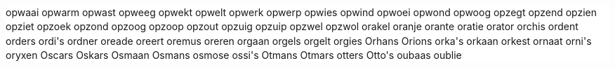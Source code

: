 opwaai
opwarm
opwast
opweeg
opwekt
opwelt
opwerk
opwerp
opwies
opwind
opwoei
opwond
opwoog
opzegt
opzend
opzien
opziet
opzoek
opzond
opzoog
opzoop
opzout
opzuig
opzuip
opzwel
opzwol
orakel
oranje
orante
oratie
orator
orchis
ordent
orders
ordi's
ordner
oreade
oreert
oremus
oreren
orgaan
orgels
orgelt
orgies
Orhans
Orions
orka's
orkaan
orkest
ornaat
orni's
oryxen
Oscars
Oskars
Osmaan
Osmans
osmose
ossi's
Otmans
Otmars
otters
Otto's
oubaas
oublie